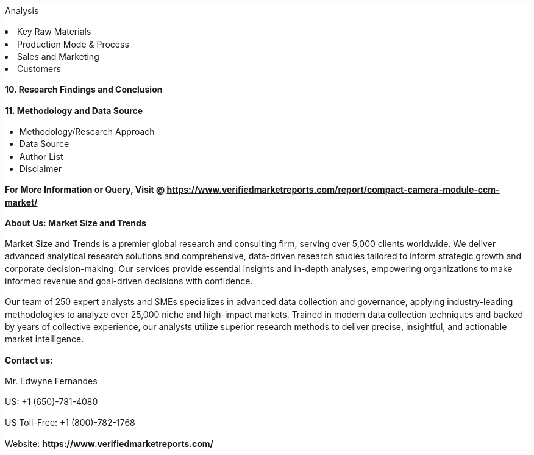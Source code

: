 Analysis</li><li>Key Raw Materials</li><li>Production Mode &amp; Process</li><li>Sales and Marketing</li><li>Customers</li></ul><p><strong>10. Research Findings and Conclusion</strong></p><p><strong>11. Methodology and Data Source</strong></p><ul><li>Methodology/Research Approach</li><li>Data Source</li><li>Author List</li><li>Disclaimer</li></ul></p><p><strong>For More Information or Query, Visit @ <a href="https://www.verifiedmarketreports.com/report/compact-camera-module-ccm-market/">https://www.verifiedmarketreports.com/report/compact-camera-module-ccm-market/</a></strong></p><p><strong>About Us: Market Size and Trends</strong></p><p>Market Size and Trends is a premier global research and consulting firm, serving over 5,000 clients worldwide. We deliver advanced analytical research solutions and comprehensive, data-driven research studies tailored to inform strategic growth and corporate decision-making. Our services provide essential insights and in-depth analyses, empowering organizations to make informed revenue and goal-driven decisions with confidence.</p><p>Our team of 250 expert analysts and SMEs specializes in advanced data collection and governance, applying industry-leading methodologies to analyze over 25,000 niche and high-impact markets. Trained in modern data collection techniques and backed by years of collective experience, our analysts utilize superior research methods to deliver precise, insightful, and actionable market intelligence.</p><p><strong>Contact us:</strong></p><p>Mr. Edwyne Fernandes</p><p>US: +1 (650)-781-4080</p><p>US Toll-Free: +1 (800)-782-1768</p><p>Website: <strong><a href="https://www.verifiedmarketreports.com/">https://www.verifiedmarketreports.com/</a></strong></p>
